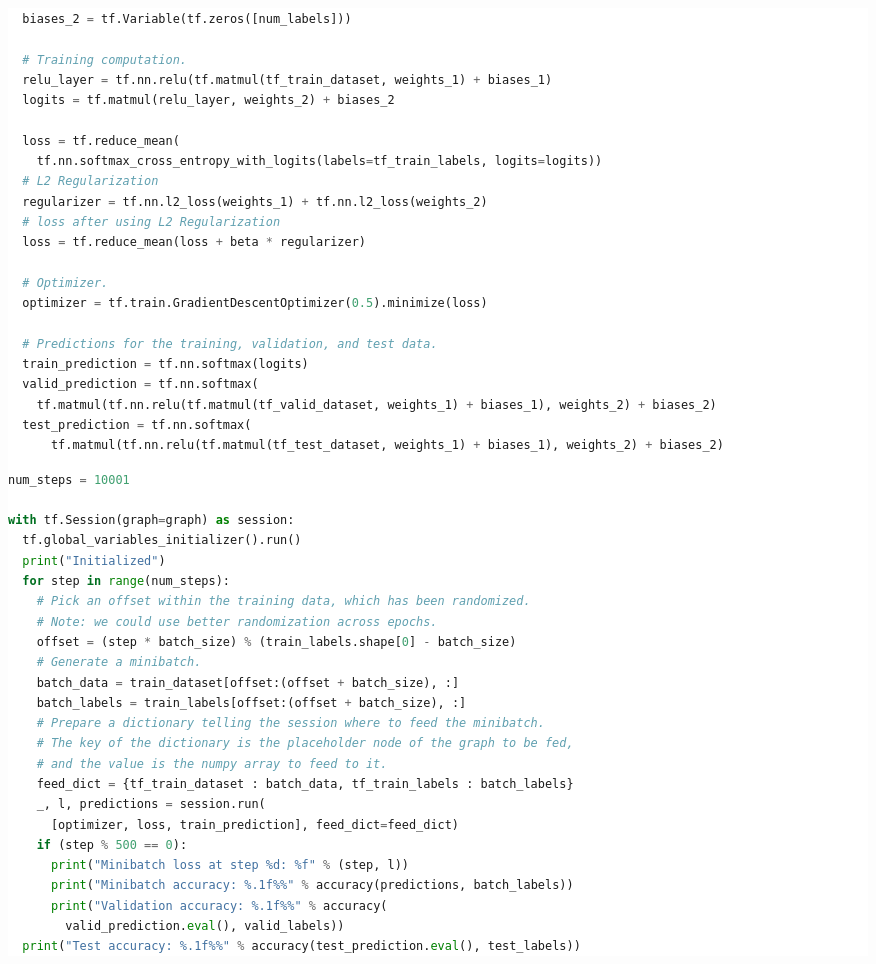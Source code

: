 ```python
  biases_2 = tf.Variable(tf.zeros([num_labels]))
  
  # Training computation.
  relu_layer = tf.nn.relu(tf.matmul(tf_train_dataset, weights_1) + biases_1)
  logits = tf.matmul(relu_layer, weights_2) + biases_2
  
  loss = tf.reduce_mean(
    tf.nn.softmax_cross_entropy_with_logits(labels=tf_train_labels, logits=logits))
  # L2 Regularization
  regularizer = tf.nn.l2_loss(weights_1) + tf.nn.l2_loss(weights_2)
  # loss after using L2 Regularization
  loss = tf.reduce_mean(loss + beta * regularizer)
    
  # Optimizer.
  optimizer = tf.train.GradientDescentOptimizer(0.5).minimize(loss)
  
  # Predictions for the training, validation, and test data.
  train_prediction = tf.nn.softmax(logits)
  valid_prediction = tf.nn.softmax(
    tf.matmul(tf.nn.relu(tf.matmul(tf_valid_dataset, weights_1) + biases_1), weights_2) + biases_2)
  test_prediction = tf.nn.softmax(
      tf.matmul(tf.nn.relu(tf.matmul(tf_test_dataset, weights_1) + biases_1), weights_2) + biases_2)
```


```python
num_steps = 10001

with tf.Session(graph=graph) as session:
  tf.global_variables_initializer().run()
  print("Initialized")
  for step in range(num_steps):
    # Pick an offset within the training data, which has been randomized.
    # Note: we could use better randomization across epochs.
    offset = (step * batch_size) % (train_labels.shape[0] - batch_size)
    # Generate a minibatch.
    batch_data = train_dataset[offset:(offset + batch_size), :]
    batch_labels = train_labels[offset:(offset + batch_size), :]
    # Prepare a dictionary telling the session where to feed the minibatch.
    # The key of the dictionary is the placeholder node of the graph to be fed,
    # and the value is the numpy array to feed to it.
    feed_dict = {tf_train_dataset : batch_data, tf_train_labels : batch_labels}
    _, l, predictions = session.run(
      [optimizer, loss, train_prediction], feed_dict=feed_dict)
    if (step % 500 == 0):
      print("Minibatch loss at step %d: %f" % (step, l))
      print("Minibatch accuracy: %.1f%%" % accuracy(predictions, batch_labels))
      print("Validation accuracy: %.1f%%" % accuracy(
        valid_prediction.eval(), valid_labels))
  print("Test accuracy: %.1f%%" % accuracy(test_prediction.eval(), test_labels))
```
